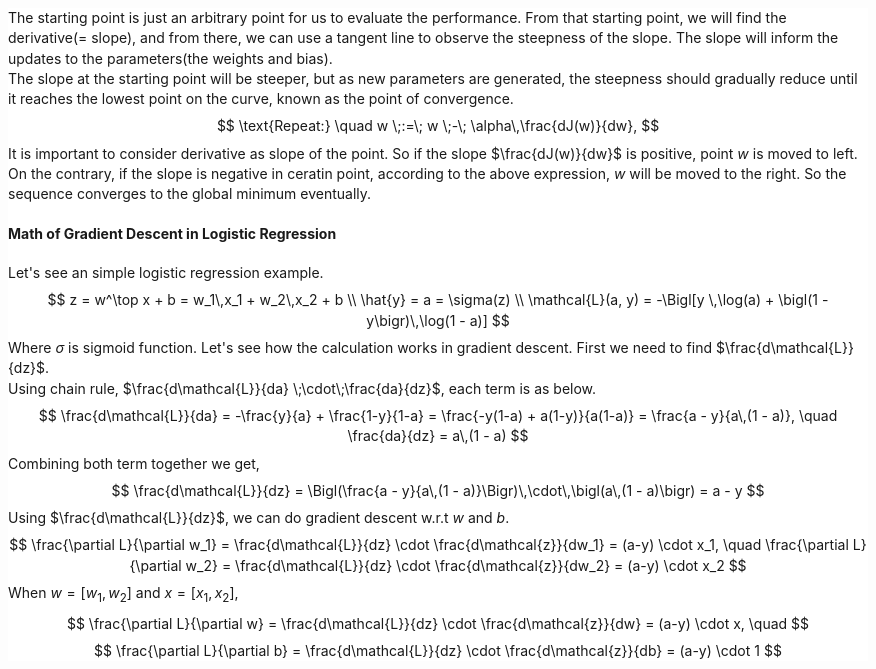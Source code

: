 The starting point is just an arbitrary point for us to evaluate the performance. From that starting point, we will find the derivative(= slope), and from there, we can use a tangent line to observe the steepness of the slope.  The slope will inform the updates to the parameters(the weights and bias).  
The slope at the starting point will be steeper, but as new parameters are generated, the steepness should gradually reduce until it reaches the lowest point on the curve, known as the point of convergence.
$$
\text{Repeat:}
\quad
w \;:=\; w \;-\; \alpha\,\frac{dJ(w)}{dw},
$$
It is important to consider derivative as slope of the point. So if the slope $\frac{dJ(w)}{dw}$ is positive, point $w$ is moved to left. On the contrary, if the slope is negative in ceratin point, according to the above expression, $w$ will be moved to the right. So the sequence converges to the global minimum eventually.

#### Math of Gradient Descent in Logistic Regression
Let's see an simple logistic regression example.
$$
z = w^\top x + b = w_1\,x_1 + w_2\,x_2 + b \\
\hat{y} = a = \sigma(z) \\
\mathcal{L}(a, y)
   = -\Bigl[y \,\log(a) + \bigl(1 - y\bigr)\,\log(1 - a)]
$$
Where $\sigma$ is sigmoid function.
Let's see how the calculation works in gradient descent. First we need to find $\frac{d\mathcal{L}}{dz}$.  
Using chain rule, $\frac{d\mathcal{L}}{da} \;\cdot\;\frac{da}{dz}$, each term is as below. 
$$
\frac{d\mathcal{L}}{da}
= -\frac{y}{a} + \frac{1-y}{1-a}
= \frac{-y(1-a) + a(1-y)}{a(1-a)} = \frac{a - y}{a\,(1 - a)},
\quad
\frac{da}{dz}
= a\,(1 - a)
$$
Combining both term together we get,
$$
\frac{d\mathcal{L}}{dz}
= \Bigl(\frac{a - y}{a\,(1 - a)}\Bigr)\,\cdot\,\bigl(a\,(1 - a)\bigr)
= a - y
$$
Using $\frac{d\mathcal{L}}{dz}$, we can do gradient descent w.r.t $w$ and $b$.  
$$
\frac{\partial L}{\partial w_1} = \frac{d\mathcal{L}}{dz} \cdot \frac{d\mathcal{z}}{dw_1} =  (a-y) \cdot x_1, \quad
\frac{\partial L}{\partial w_2} = \frac{d\mathcal{L}}{dz} \cdot \frac{d\mathcal{z}}{dw_2} =  (a-y) \cdot x_2
$$
When $w=[w_1, w_2]$ and $x=[x_1,x_2]$,
$$
\frac{\partial L}{\partial w} = \frac{d\mathcal{L}}{dz} \cdot \frac{d\mathcal{z}}{dw} =  (a-y) \cdot x, \quad
$$
$$
\frac{\partial L}{\partial b} = \frac{d\mathcal{L}}{dz} \cdot \frac{d\mathcal{z}}{db} =  (a-y) \cdot 1
$$
